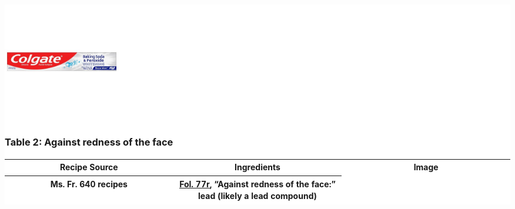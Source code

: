 <th><img src="./media-lin+sundar/image6.jpg" alt="Cardboard box for tube of toothpaste" style="width:2.02083in;height:2.02778in" /></th>
</tr>
</thead>
<tbody>
</tbody>
</table>

### Table 2: Against redness of the face

<table>
<colgroup>
<col style="width: 33%" />
<col style="width: 33%" />
<col style="width: 33%" />
</colgroup>
<thead>
<tr class="header">
<th><strong>Recipe Source</strong></th>
<th><strong>Ingredients</strong></th>
<th><strong>Image</strong></th>
</tr>
<tr class="odd">
<th>Ms. Fr. 640 recipes</th>
<th><a href="https://edition640.makingandknowing.org/#/folios/77r/f/77r/tl"><u>Fol. 77r</u></a>, “Against redness of the face:” lead (likely a lead compound)</th>
